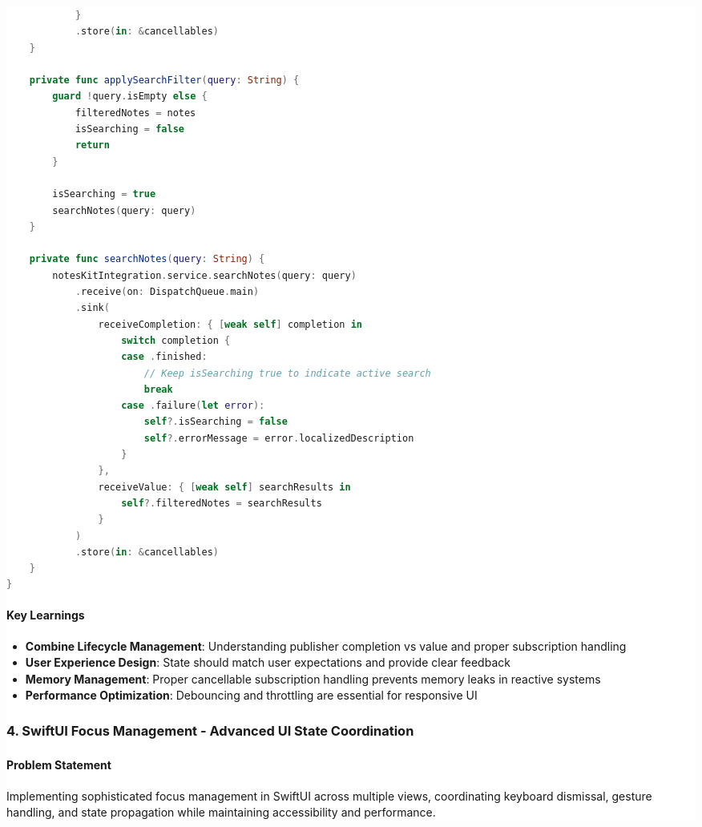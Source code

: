 ```swift
            }
            .store(in: &cancellables)
    }
    
    private func applySearchFilter(query: String) {
        guard !query.isEmpty else {
            filteredNotes = notes
            isSearching = false
            return
        }
        
        isSearching = true
        searchNotes(query: query)
    }
    
    private func searchNotes(query: String) {
        notesKitIntegration.service.searchNotes(query: query)
            .receive(on: DispatchQueue.main)
            .sink(
                receiveCompletion: { [weak self] completion in
                    switch completion {
                    case .finished:
                        // Keep isSearching true to indicate active search
                        break
                    case .failure(let error):
                        self?.isSearching = false
                        self?.errorMessage = error.localizedDescription
                    }
                },
                receiveValue: { [weak self] searchResults in
                    self?.filteredNotes = searchResults
                }
            )
            .store(in: &cancellables)
    }
}
```

#### Key Learnings
- **Combine Lifecycle Management**: Understanding publisher completion vs value and proper subscription handling
- **User Experience Design**: State should match user expectations and provide clear feedback
- **Memory Management**: Proper cancellable subscription handling prevents memory leaks in reactive systems
- **Performance Optimization**: Debouncing and throttling are essential for responsive UI

### 4. SwiftUI Focus Management - Advanced UI State Coordination

#### Problem Statement
Implementing sophisticated focus management in SwiftUI across multiple views, coordinating keyboard dismissal, gesture handling, and state propagation while maintaining accessibility and performance.
